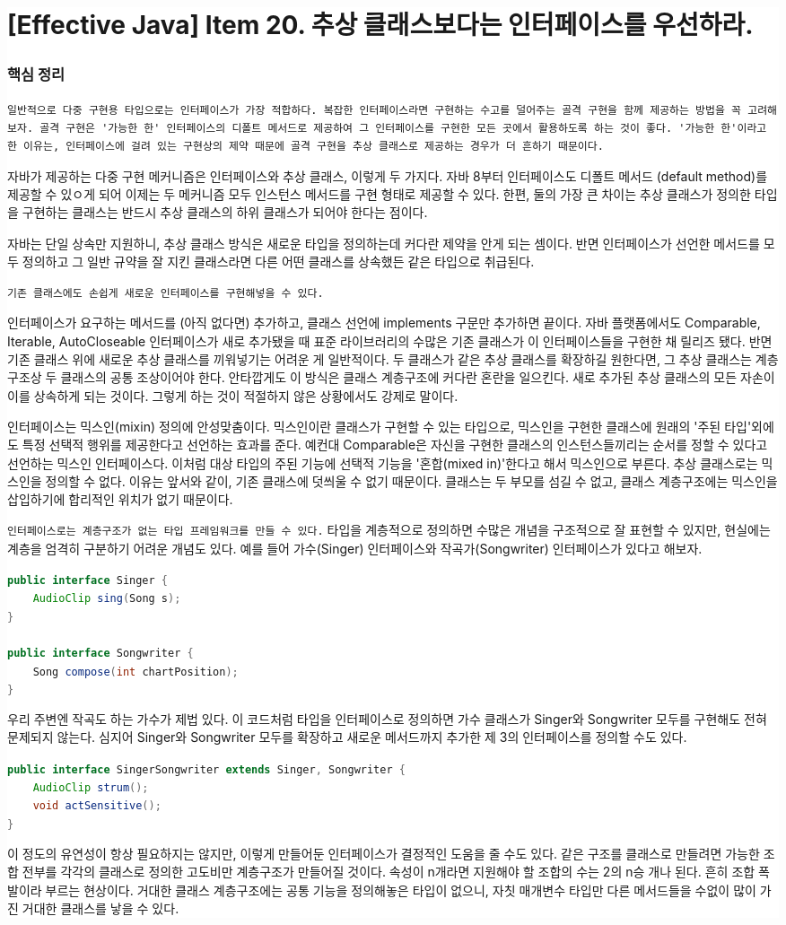 # [Effective Java] Item 20. 추상 클래스보다는 인터페이스를 우선하라.

### 핵심 정리
```
일반적으로 다중 구현용 타입으로는 인터페이스가 가장 적합하다. 복잡한 인터페이스라면 구현하는 수고를 덜어주는 골격 구현을 함께 제공하는 방법을 꼭 고려해보자. 골격 구현은 '가능한 한' 인터페이스의 디폴트 메서드로 제공하여 그 인터페이스를 구현한 모든 곳에서 활용하도록 하는 것이 좋다. '가능한 한'이라고 한 이유는, 인터페이스에 걸려 있는 구현상의 제약 때문에 골격 구현을 추상 클래스로 제공하는 경우가 더 흔하기 때문이다.
```

자바가 제공하는 다중 구현 메커니즘은 인터페이스와 추상 클래스, 이렇게 두 가지다. 자바 8부터 인터페이스도 디폴트 메서드 (default method)를 제공할 수 있ㅇ게 되어 이제는 두 메커니즘 모두 인스턴스 메서드를 구현 형태로 제공할 수 있다. 한편, 둘의 가장 큰 차이는 추상 클래스가 정의한 타입을 구현하는 클래스는 반드시 추상 클래스의 하위 클래스가 되어야 한다는 점이다.

자바는 단일 상속만 지원하니, 추상 클래스 방식은 새로운 타입을 정의하는데 커다란 제약을 안게 되는 셈이다. 반면 인터페이스가 선언한 메서드를 모두 정의하고 그 일반 규약을 잘 지킨 클래스라면 다른 어떤 클래스를 상속했든 같은 타입으로 취급된다.

`기존 클래스에도 손쉽게 새로운 인터페이스를 구현해넣을 수 있다.`

인터페이스가 요구하는 메서드를 (아직 없다면) 추가하고, 클래스 선언에 implements 구문만 추가하면 끝이다. 자바 플랫폼에서도 Comparable, Iterable, AutoCloseable 인터페이스가 새로 추가됐을 때 표준 라이브러리의 수많은 기존 클래스가 이 인터페이스들을 구현한 채 릴리즈 됐다. 반면 기존 클래스 위에 새로운 추상 클래스를 끼워넣기는 어려운 게 일반적이다. 두 클래스가 같은 추상 클래스를 확장하길 원한다면, 그 추상 클래스는 계층구조상 두 클래스의 공통 조상이어야 한다. 안타깝게도 이 방식은 클래스 계층구조에 커다란 혼란을 일으킨다. 새로 추가된 추상 클래스의 모든 자손이 이를 상속하게 되는 것이다. 그렇게 하는 것이 적절하지 않은 상황에서도 강제로 말이다.

인터페이스는 믹스인(mixin) 정의에 안성맞춤이다. 믹스인이란 클래스가 구현할 수 있는 타입으로, 믹스인을 구현한 클래스에 원래의 '주된 타입'외에도 특정 선택적 행위를 제공한다고 선언하는 효과를 준다. 예컨대 Comparable은 자신을 구현한 클래스의 인스턴스들끼리는 순서를 정할 수 있다고 선언하는 믹스인 인터페이스다. 이처럼 대상 타입의 주된 기능에 선택적 기능을 '혼합(mixed in)'한다고 해서 믹스인으로 부른다. 추상 클래스로는 믹스인을 정의할 수 없다. 이유는 앞서와 같이, 기존 클래스에 덧씌울 수 없기 때문이다. 클래스는 두 부모를 섬길 수 없고, 클래스 계층구조에는 믹스인을 삽입하기에 합리적인 위치가 없기 때문이다.

`인터페이스로는 계층구조가 없는 타입 프레임워크를 만들 수 있다.` 타입을 계층적으로 정의하면 수많은 개념을 구조적으로 잘 표현할 수 있지만, 현실에는 계층을 엄격히 구분하기 어려운 개념도 있다. 예를 들어 가수(Singer) 인터페이스와 작곡가(Songwriter) 인터페이스가 있다고 해보자.

```java
public interface Singer {
    AudioClip sing(Song s);
}

public interface Songwriter {
    Song compose(int chartPosition);
}
```

우리 주변엔 작곡도 하는 가수가 제법 있다. 이 코드처럼 타입을 인터페이스로 정의하면 가수 클래스가 Singer와 Songwriter 모두를 구현해도 전혀 문제되지 않는다. 심지어 Singer와 Songwriter 모두를 확장하고 새로운 메서드까지 추가한 제 3의 인터페이스를 정의할 수도 있다.

```java
public interface SingerSongwriter extends Singer, Songwriter {
    AudioClip strum();
    void actSensitive();
}
```

이 정도의 유연성이 항상 필요하지는 않지만, 이렇게 만들어둔 인터페이스가 결정적인 도움을 줄 수도 있다. 같은 구조를 클래스로 만들려면 가능한 조합 전부를 각각의 클래스로 정의한 고도비만 계층구조가 만들어질 것이다. 속성이 n개라면 지원해야 할 조합의 수는 2의 n승 개나 된다. 흔히 조합 폭발이라 부르는 현상이다. 거대한 클래스 계층구조에는 공통 기능을 정의해놓은 타입이 없으니, 자칫 매개변수 타입만 다른 메서드들을 수없이 많이 가진 거대한 클래스를 낳을 수 있다.
